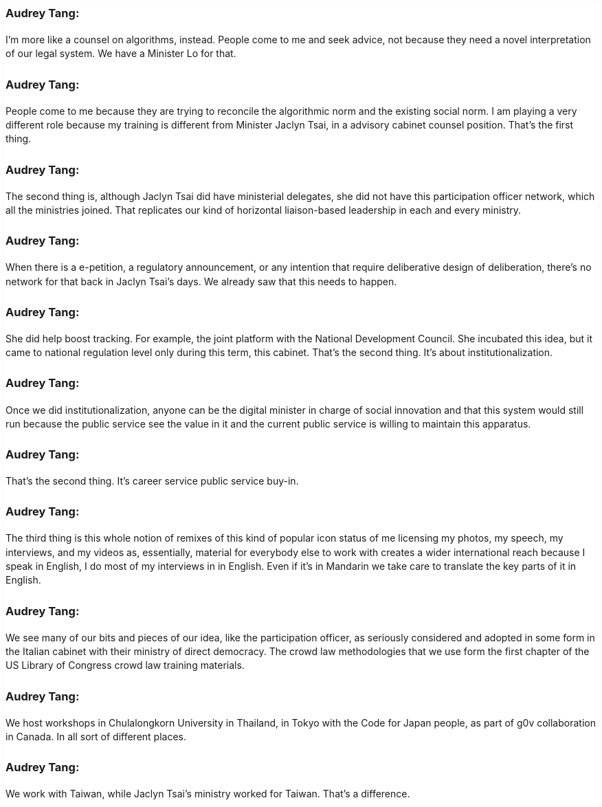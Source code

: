 ### Audrey Tang:
I’m more like a counsel on algorithms, instead. People come to me and seek advice, not because they need a novel interpretation of our legal system. We have a Minister Lo for that.

### Audrey Tang:
People come to me because they are trying to reconcile the algorithmic norm and the existing social norm. I am playing a very different role because my training is different from Minister Jaclyn Tsai, in a advisory cabinet counsel position. That’s the first thing.

### Audrey Tang:
The second thing is, although Jaclyn Tsai did have ministerial delegates, she did not have this participation officer network, which all the ministries joined. That replicates our kind of horizontal liaison-based leadership in each and every ministry.

### Audrey Tang:
When there is a e-petition, a regulatory announcement, or any intention that require deliberative design of deliberation, there’s no network for that back in Jaclyn Tsai’s days. We already saw that this needs to happen.

### Audrey Tang:
She did help boost tracking. For example, the joint platform with the National Development Council. She incubated this idea, but it came to national regulation level only during this term, this cabinet. That’s the second thing. It’s about institutionalization.

### Audrey Tang:
Once we did institutionalization, anyone can be the digital minister in charge of social innovation and that this system would still run because the public service see the value in it and the current public service is willing to maintain this apparatus.

### Audrey Tang:
That’s the second thing. It’s career service public service buy-in.

### Audrey Tang:
The third thing is this whole notion of remixes of this kind of popular icon status of me licensing my photos, my speech, my interviews, and my videos as, essentially, material for everybody else to work with creates a wider international reach because I speak in English, I do most of my interviews in in English. Even if it’s in Mandarin we take care to translate the key parts of it in English.

### Audrey Tang:
We see many of our bits and pieces of our idea, like the participation officer, as seriously considered and adopted in some form in the Italian cabinet with their ministry of direct democracy. The crowd law methodologies that we use form the first chapter of the US Library of Congress crowd law training materials.

### Audrey Tang:
We host workshops in Chulalongkorn University in Thailand, in Tokyo with the Code for Japan people, as part of g0v collaboration in Canada. In all sort of different places.

### Audrey Tang:
We work with Taiwan, while Jaclyn Tsai’s ministry worked for Taiwan. That’s a difference.
